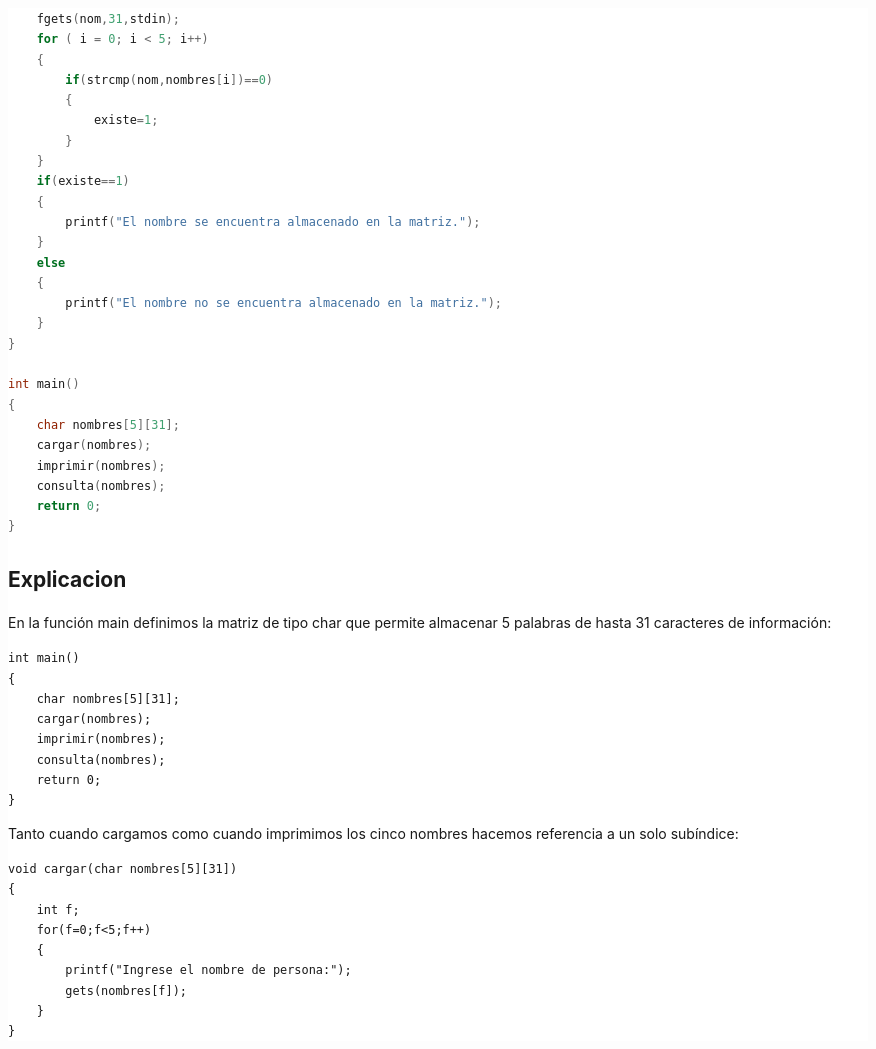 ```Ejercicio121.c
    fgets(nom,31,stdin);
    for ( i = 0; i < 5; i++)
    {
        if(strcmp(nom,nombres[i])==0)
        {
            existe=1;
        }
    }
    if(existe==1)
    {
        printf("El nombre se encuentra almacenado en la matriz.");
    }
    else
    {
        printf("El nombre no se encuentra almacenado en la matriz.");
    }  
}

int main()
{
    char nombres[5][31];
    cargar(nombres);
    imprimir(nombres);
    consulta(nombres);
    return 0;
}
```
## Explicacion
En la función main definimos la matriz de tipo char que permite almacenar 5 palabras de hasta 31 caracteres de información:

```
int main()
{
    char nombres[5][31];
    cargar(nombres);
    imprimir(nombres);
    consulta(nombres);
    return 0;
}
```

Tanto cuando cargamos como cuando imprimimos los cinco nombres hacemos referencia a un solo subíndice:

```
void cargar(char nombres[5][31])
{
    int f;
    for(f=0;f<5;f++)
    {
        printf("Ingrese el nombre de persona:");
        gets(nombres[f]);
    }
}
```
